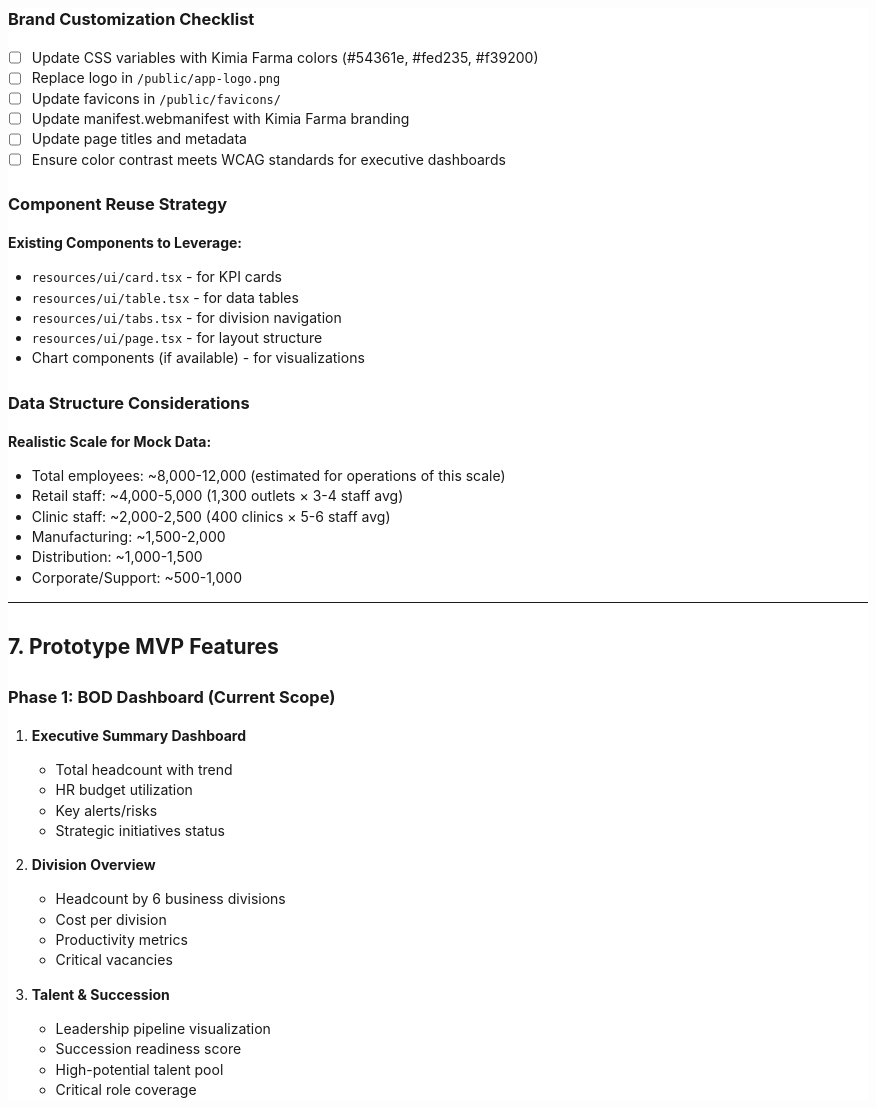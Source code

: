 ### Brand Customization Checklist

- [ ] Update CSS variables with Kimia Farma colors (#54361e, #fed235, #f39200)
- [ ] Replace logo in `/public/app-logo.png`
- [ ] Update favicons in `/public/favicons/`
- [ ] Update manifest.webmanifest with Kimia Farma branding
- [ ] Update page titles and metadata
- [ ] Ensure color contrast meets WCAG standards for executive dashboards

### Component Reuse Strategy

**Existing Components to Leverage:**

- `resources/ui/card.tsx` - for KPI cards
- `resources/ui/table.tsx` - for data tables
- `resources/ui/tabs.tsx` - for division navigation
- `resources/ui/page.tsx` - for layout structure
- Chart components (if available) - for visualizations

### Data Structure Considerations

**Realistic Scale for Mock Data:**

- Total employees: ~8,000-12,000 (estimated for operations of this scale)
- Retail staff: ~4,000-5,000 (1,300 outlets × 3-4 staff avg)
- Clinic staff: ~2,000-2,500 (400 clinics × 5-6 staff avg)
- Manufacturing: ~1,500-2,000
- Distribution: ~1,000-1,500
- Corporate/Support: ~500-1,000

---

## 7. Prototype MVP Features

### Phase 1: BOD Dashboard (Current Scope)

1. **Executive Summary Dashboard**
   - Total headcount with trend
   - HR budget utilization
   - Key alerts/risks
   - Strategic initiatives status

2. **Division Overview**
   - Headcount by 6 business divisions
   - Cost per division
   - Productivity metrics
   - Critical vacancies

3. **Talent & Succession**
   - Leadership pipeline visualization
   - Succession readiness score
   - High-potential talent pool
   - Critical role coverage
